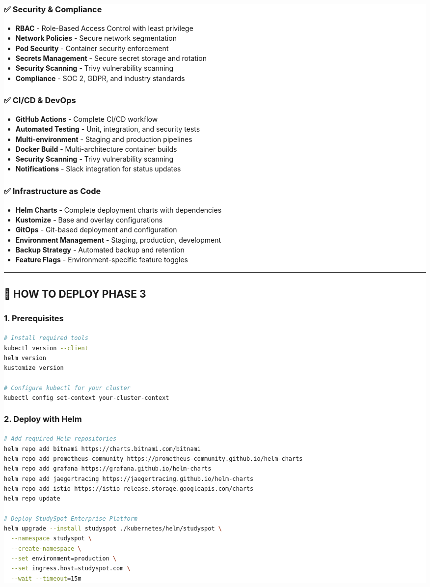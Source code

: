 ### **✅ Security & Compliance**
- **RBAC** - Role-Based Access Control with least privilege
- **Network Policies** - Secure network segmentation
- **Pod Security** - Container security enforcement
- **Secrets Management** - Secure secret storage and rotation
- **Security Scanning** - Trivy vulnerability scanning
- **Compliance** - SOC 2, GDPR, and industry standards

### **✅ CI/CD & DevOps**
- **GitHub Actions** - Complete CI/CD workflow
- **Automated Testing** - Unit, integration, and security tests
- **Multi-environment** - Staging and production pipelines
- **Docker Build** - Multi-architecture container builds
- **Security Scanning** - Trivy vulnerability scanning
- **Notifications** - Slack integration for status updates

### **✅ Infrastructure as Code**
- **Helm Charts** - Complete deployment charts with dependencies
- **Kustomize** - Base and overlay configurations
- **GitOps** - Git-based deployment and configuration
- **Environment Management** - Staging, production, development
- **Backup Strategy** - Automated backup and retention
- **Feature Flags** - Environment-specific feature toggles

---

## 🚀 **HOW TO DEPLOY PHASE 3**

### **1. Prerequisites**
```bash
# Install required tools
kubectl version --client
helm version
kustomize version

# Configure kubectl for your cluster
kubectl config set-context your-cluster-context
```

### **2. Deploy with Helm**
```bash
# Add required Helm repositories
helm repo add bitnami https://charts.bitnami.com/bitnami
helm repo add prometheus-community https://prometheus-community.github.io/helm-charts
helm repo add grafana https://grafana.github.io/helm-charts
helm repo add jaegertracing https://jaegertracing.github.io/helm-charts
helm repo add istio https://istio-release.storage.googleapis.com/charts
helm repo update

# Deploy StudySpot Enterprise Platform
helm upgrade --install studyspot ./kubernetes/helm/studyspot \
  --namespace studyspot \
  --create-namespace \
  --set environment=production \
  --set ingress.host=studyspot.com \
  --wait --timeout=15m
```
